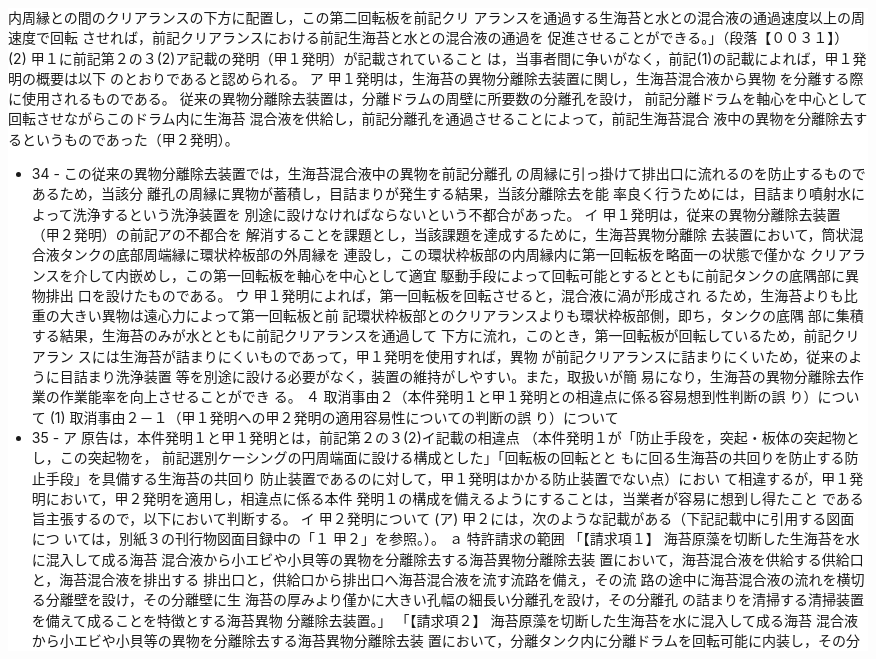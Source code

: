内周縁との間のクリアランスの下方に配置し，この第二回転板を前記クリ
アランスを通過する生海苔と水との混合液の通過速度以上の周速度で回転
させれば，前記クリアランスにおける前記生海苔と水との混合液の通過を
促進させることができる。」（段落【００３１】） 
  (2) 甲１に前記第２の３(2)ア記載の発明（甲１発明）が記載されていること
は，当事者間に争いがなく，前記(1)の記載によれば，甲１発明の概要は以下
のとおりであると認められる。 
   ア 甲１発明は，生海苔の異物分離除去装置に関し，生海苔混合液から異物
を分離する際に使用されるものである。 
従来の異物分離除去装置は，分離ドラムの周壁に所要数の分離孔を設け，
前記分離ドラムを軸心を中心として回転させながらこのドラム内に生海苔
混合液を供給し，前記分離孔を通過させることによって，前記生海苔混合
液中の異物を分離除去するというものであった（甲２発明）。 
- 34 - 
     この従来の異物分離除去装置では，生海苔混合液中の異物を前記分離孔
の周縁に引っ掛けて排出口に流れるのを防止するものであるため，当該分
離孔の周縁に異物が蓄積し，目詰まりが発生する結果，当該分離除去を能
率良く行うためには，目詰まり噴射水によって洗浄するという洗浄装置を
別途に設けなければならないという不都合があった。 
   イ 甲１発明は，従来の異物分離除去装置（甲２発明）の前記アの不都合を
解消することを課題とし，当該課題を達成するために，生海苔異物分離除
去装置において，筒状混合液タンクの底部周端縁に環状枠板部の外周縁を
連設し，この環状枠板部の内周縁内に第一回転板を略面一の状態で僅かな
クリアランスを介して内嵌めし，この第一回転板を軸心を中心として適宜
駆動手段によって回転可能とするとともに前記タンクの底隅部に異物排出
口を設けたものである。 
   ウ 甲１発明によれば，第一回転板を回転させると，混合液に渦が形成され
るため，生海苔よりも比重の大きい異物は遠心力によって第一回転板と前
記環状枠板部とのクリアランスよりも環状枠板部側，即ち，タンクの底隅
部に集積する結果，生海苔のみが水とともに前記クリアランスを通過して
下方に流れ，このとき，第一回転板が回転しているため，前記クリアラン
スには生海苔が詰まりにくいものであって，甲１発明を使用すれば，異物
が前記クリアランスに詰まりにくいため，従来のように目詰まり洗浄装置
等を別途に設ける必要がなく，装置の維持がしやすい。また，取扱いが簡
易になり，生海苔の異物分離除去作業の作業能率を向上させることができ
る。 
４ 取消事由２（本件発明１と甲１発明との相違点に係る容易想到性判断の誤
り）について 
(1) 取消事由２－１（甲１発明への甲２発明の適用容易性についての判断の誤
り）について 
- 35 - 
ア 原告は，本件発明１と甲１発明とは，前記第２の３(2)イ記載の相違点
（本件発明１が「防止手段を，突起・板体の突起物とし，この突起物を，
前記選別ケーシングの円周端面に設ける構成とした」「回転板の回転とと
もに回る生海苔の共回りを防止する防止手段」を具備する生海苔の共回り
防止装置であるのに対して，甲１発明はかかる防止装置でない点）におい
て相違するが，甲１発明において，甲２発明を適用し，相違点に係る本件
発明１の構成を備えるようにすることは，当業者が容易に想到し得たこと
である旨主張するので，以下において判断する。 
イ 甲２発明について 
    (ア) 甲２には，次のような記載がある（下記記載中に引用する図面につ
いては，別紙３の刊行物図面目録中の「１ 甲２」を参照。）。 
  ａ 特許請求の範囲 
    「【請求項１】 海苔原藻を切断した生海苔を水に混入して成る海苔
混合液から小エビや小貝等の異物を分離除去する海苔異物分離除去装
置において，海苔混合液を供給する供給口と，海苔混合液を排出する
排出口と，供給口から排出口へ海苔混合液を流す流路を備え，その流
路の途中に海苔混合液の流れを横切る分離壁を設け，その分離壁に生
海苔の厚みより僅かに大きい孔幅の細長い分離孔を設け，その分離孔
の詰まりを清掃する清掃装置を備えて成ることを特徴とする海苔異物
分離除去装置。」 
    「【請求項２】 海苔原藻を切断した生海苔を水に混入して成る海苔
混合液から小エビや小貝等の異物を分離除去する海苔異物分離除去装
置において，分離タンク内に分離ドラムを回転可能に内装し，その分